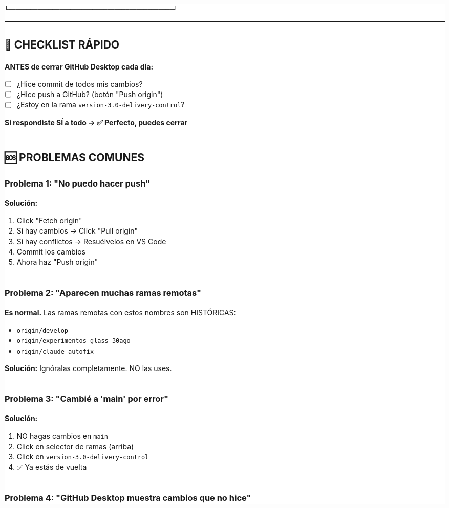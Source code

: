 ```
└─────────────────────────────────────────────┘
```

---

## 🎯 CHECKLIST RÁPIDO

**ANTES de cerrar GitHub Desktop cada día:**

- [ ] ¿Hice commit de todos mis cambios?
- [ ] ¿Hice push a GitHub? (botón "Push origin")
- [ ] ¿Estoy en la rama `version-3.0-delivery-control`?

**Si respondiste SÍ a todo → ✅ Perfecto, puedes cerrar**

---

## 🆘 PROBLEMAS COMUNES

### Problema 1: "No puedo hacer push"

**Solución:**
1. Click "Fetch origin"
2. Si hay cambios → Click "Pull origin"
3. Si hay conflictos → Resuélvelos en VS Code
4. Commit los cambios
5. Ahora haz "Push origin"

---

### Problema 2: "Aparecen muchas ramas remotas"

**Es normal.** Las ramas remotas con estos nombres son HISTÓRICAS:
- `origin/develop`
- `origin/experimentos-glass-30ago`
- `origin/claude-autofix-`

**Solución:** Ignóralas completamente. NO las uses.

---

### Problema 3: "Cambié a 'main' por error"

**Solución:**
1. NO hagas cambios en `main`
2. Click en selector de ramas (arriba)
3. Click en `version-3.0-delivery-control`
4. ✅ Ya estás de vuelta

---

### Problema 4: "GitHub Desktop muestra cambios que no hice"
